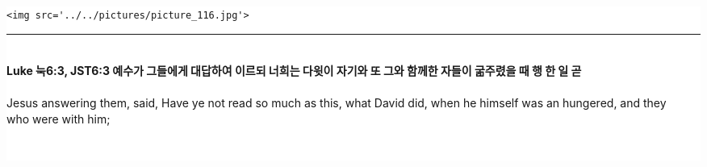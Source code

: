     <img src='../../pictures/picture_116.jpg'>
  </div>
</div>

---

<div class="columns">
  <div class="scriptures">
    <br>
    <div class="scripture">
      <b>Luke 눅6:3, JST6:3 예수가 그들에게 대답하여 이르되 너희는 다윗이 자기와 또 그와 함께한 자들이 굶주렸을 때 행 한 일 곧 
      </b>
    </div>
    <br>
    <div class="scripture">Jesus answering them, said, Have ye not read so much as this, what David did, when he himself was an hungered, and they who were with him; 
    </div>
    <br>
    <div class="scripture">
      <b>
      </b>
    </div>
    <br>
    <div class="scripture">
    </div>         
  </div>
  <div class="image-container">